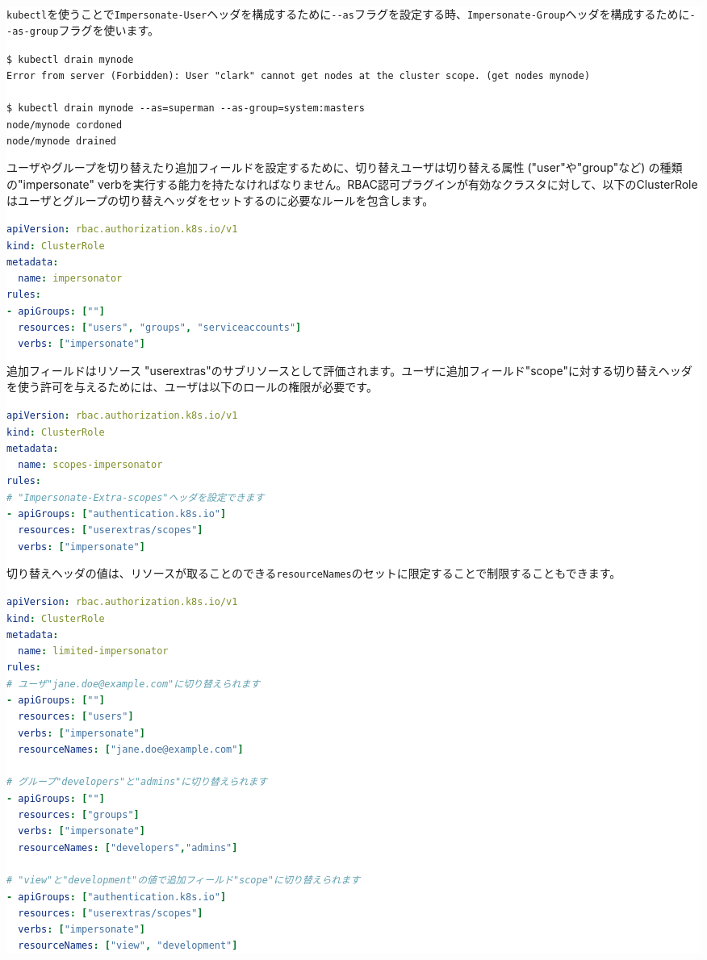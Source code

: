 `kubectl`を使うことで`Impersonate-User`ヘッダを構成するために`--as`フラグを設定する時、`Impersonate-Group`ヘッダを構成するために`--as-group`フラグを使います。

```shell
$ kubectl drain mynode
Error from server (Forbidden): User "clark" cannot get nodes at the cluster scope. (get nodes mynode)

$ kubectl drain mynode --as=superman --as-group=system:masters
node/mynode cordoned
node/mynode drained
```

ユーザやグループを切り替えたり追加フィールドを設定するために、切り替えユーザは切り替える属性 ("user"や"group"など) の種類の"impersonate" verbを実行する能力を持たなければなりません。RBAC認可プラグインが有効なクラスタに対して、以下のClusterRoleはユーザとグループの切り替えヘッダをセットするのに必要なルールを包含します。

```yaml
apiVersion: rbac.authorization.k8s.io/v1
kind: ClusterRole
metadata:
  name: impersonator
rules:
- apiGroups: [""]
  resources: ["users", "groups", "serviceaccounts"]
  verbs: ["impersonate"]
```

追加フィールドはリソース "userextras"のサブリソースとして評価されます。ユーザに追加フィールド"scope"に対する切り替えヘッダを使う許可を与えるためには、ユーザは以下のロールの権限が必要です。

```yaml
apiVersion: rbac.authorization.k8s.io/v1
kind: ClusterRole
metadata:
  name: scopes-impersonator
rules:
# "Impersonate-Extra-scopes"ヘッダを設定できます
- apiGroups: ["authentication.k8s.io"]
  resources: ["userextras/scopes"]
  verbs: ["impersonate"]
```

切り替えヘッダの値は、リソースが取ることのできる`resourceNames`のセットに限定することで制限することもできます。

```yaml
apiVersion: rbac.authorization.k8s.io/v1
kind: ClusterRole
metadata:
  name: limited-impersonator
rules:
# ユーザ"jane.doe@example.com"に切り替えられます
- apiGroups: [""]
  resources: ["users"]
  verbs: ["impersonate"]
  resourceNames: ["jane.doe@example.com"]

# グループ"developers"と"admins"に切り替えられます
- apiGroups: [""]
  resources: ["groups"]
  verbs: ["impersonate"]
  resourceNames: ["developers","admins"]

# "view"と"development"の値で追加フィールド"scope"に切り替えられます
- apiGroups: ["authentication.k8s.io"]
  resources: ["userextras/scopes"]
  verbs: ["impersonate"]
  resourceNames: ["view", "development"]
```
